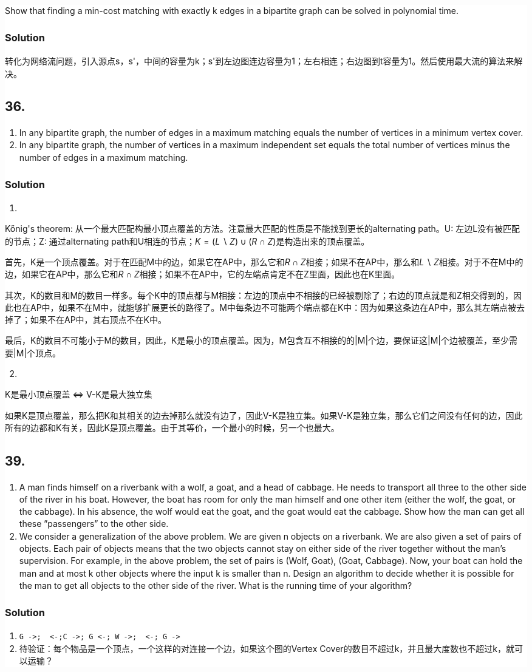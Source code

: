 Show that finding a min-cost matching with exactly k edges in a bipartite graph can be solved in polynomial time.

### Solution

转化为网络流问题，引入源点s，s'，中间的容量为k；s'到左边图连边容量为1；左右相连；右边图到t容量为1。然后使用最大流的算法来解决。

## 36. 

1. In any bipartite graph, the number of edges in a maximum matching equals the number of vertices in a minimum vertex cover.
2. In any bipartite graph, the number of vertices in a maximum independent set equals the total number of vertices minus the number of edges in a maximum matching.

### Solution

1.

Kőnig's theorem: 从一个最大匹配构最小顶点覆盖的方法。注意最大匹配的性质是不能找到更长的alternating path。U: 左边L没有被匹配的节点；Z: 通过alternating path和U相连的节点；$K=(L \backslash Z) \cup (R \cap Z)$是构造出来的顶点覆盖。 

首先，K是一个顶点覆盖。对于在匹配M中的边，如果它在AP中，那么它和$R \cap Z$相接；如果不在AP中，那么和$L\backslash Z$相接。对于不在M中的边，如果它在AP中，那么它和$R \cap Z$相接；如果不在AP中，它的左端点肯定不在Z里面，因此也在K里面。

其次，K的数目和M的数目一样多。每个K中的顶点都与M相接：左边的顶点中不相接的已经被剔除了；右边的顶点就是和Z相交得到的，因此也在AP中，如果不在M中，就能够扩展更长的路径了。M中每条边不可能两个端点都在K中：因为如果这条边在AP中，那么其左端点被去掉了；如果不在AP中，其右顶点不在K中。

最后，K的数目不可能小于M的数目，因此，K是最小的顶点覆盖。因为，M包含互不相接的的\|M\|个边，要保证这\|M\|个边被覆盖，至少需要\|M\|个顶点。

2.

K是最小顶点覆盖 $\Leftrightarrow$ V-K是最大独立集

如果K是顶点覆盖，那么把K和其相关的边去掉那么就没有边了，因此V-K是独立集。如果V-K是独立集，那么它们之间没有任何的边，因此所有的边都和K有关，因此K是顶点覆盖。由于其等价，一个最小的时候，另一个也最大。

## 39.

1. A man finds himself on a riverbank with a wolf, a goat, and a head of cabbage. He needs to transport all three to the other side of the river in his boat. However, the boat has room for only the man himself and one other item (either the wolf, the goat, or the cabbage). In his absence, the wolf would eat the goat, and the goat would eat the cabbage. Show how the man can get all these ”passengers” to the other side.
2. We consider a generalization of the above problem. We are given n objects on a riverbank. We are also given a set of pairs of objects. Each pair of objects means that the two objects cannot stay on either side of the river together without the man’s supervision. For example, in the above problem, the set of pairs is (Wolf, Goat), (Goat, Cabbage). Now, your boat can hold the man and at most k other objects where the input k is smaller than n. Design an algorithm to decide whether it is possible for the man to get all objects to the other side of the river. What is the running time of your algorithm?

### Solution

1. ``G ->;  <-;C ->; G <-; W ->;  <-; G ->``
2. 待验证：每个物品是一个顶点，一个这样的对连接一个边，如果这个图的Vertex Cover的数目不超过k，并且最大度数也不超过k，就可以运输？
